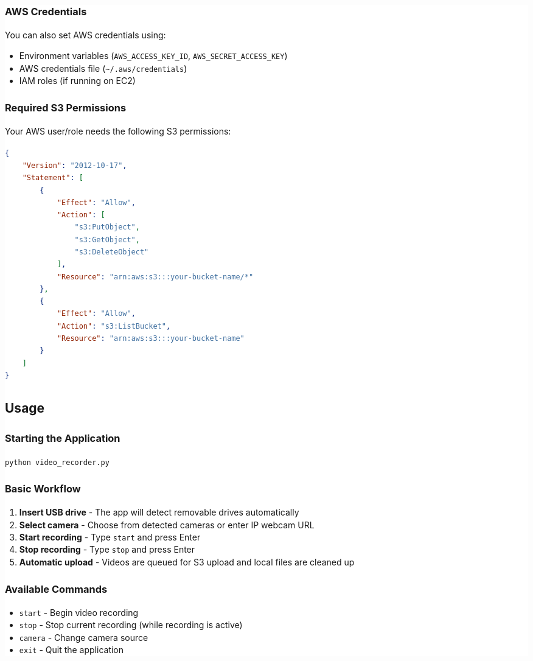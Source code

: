 ### AWS Credentials
You can also set AWS credentials using:
- Environment variables (`AWS_ACCESS_KEY_ID`, `AWS_SECRET_ACCESS_KEY`)
- AWS credentials file (`~/.aws/credentials`)
- IAM roles (if running on EC2)

### Required S3 Permissions
Your AWS user/role needs the following S3 permissions:
```json
{
    "Version": "2012-10-17",
    "Statement": [
        {
            "Effect": "Allow",
            "Action": [
                "s3:PutObject",
                "s3:GetObject",
                "s3:DeleteObject"
            ],
            "Resource": "arn:aws:s3:::your-bucket-name/*"
        },
        {
            "Effect": "Allow",
            "Action": "s3:ListBucket",
            "Resource": "arn:aws:s3:::your-bucket-name"
        }
    ]
}
```

## Usage

### Starting the Application
```bash
python video_recorder.py
```

### Basic Workflow
1. **Insert USB drive** - The app will detect removable drives automatically
2. **Select camera** - Choose from detected cameras or enter IP webcam URL
3. **Start recording** - Type `start` and press Enter
4. **Stop recording** - Type `stop` and press Enter
5. **Automatic upload** - Videos are queued for S3 upload and local files are cleaned up

### Available Commands
- `start` - Begin video recording
- `stop` - Stop current recording (while recording is active)
- `camera` - Change camera source
- `exit` - Quit the application
